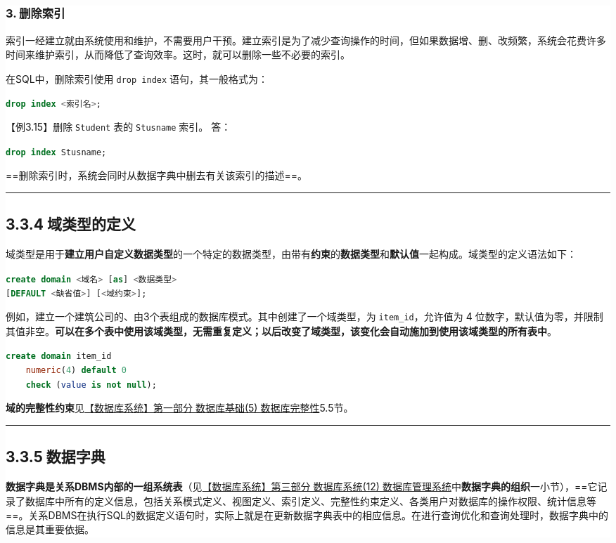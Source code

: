 ```sql
```
### 3. 删除索引
索引一经建立就由系统使用和维护，不需要用户干预。建立索引是为了减少查询操作的时间，但如果数据增、删、改频繁，系统会花费许多时间来维护索引，从而降低了查询效率。这时，就可以删除一些不必要的索引。

在SQL中，删除索引使用 `drop index` 语句，其一般格式为：
```sql
drop index <索引名>;
```
【例3.15】删除 `Student` 表的 `Stusname` 索引。
答：
```sql
drop index Stusname;
```
==删除索引时，系统会同时从数据字典中删去有关该索引的描述==。

---
## 3.3.4 域类型的定义
域类型是用于**建立用户自定义数据类型**的一个特定的数据类型，由带有**约束**的**数据类型**和**默认值**一起构成。域类型的定义语法如下：
```sql
create domain <域名> [as] <数据类型>
[DEFAULT <缺省值>] [<域约束>];
```
例如，建立一个建筑公司的、由3个表组成的数据库模式。其中创建了一个域类型，为 `item_id`，允许值为 $4$ 位数字，默认值为零，并限制其值非空。**可以在多个表中使用该域类型，无需重复定义；以后改变了域类型，该变化会自动施加到使用该域类型的所有表中**。
```sql
create domain item_id 
	numeric(4) default 0
	check (value is not null); 
```
**域的完整性约束**见[【数据库系统】第一部分 数据库基础(5) 数据库完整性](https://memcpy0.blog.csdn.net/article/details/121433913)5.5节。
 
---
## 3.3.5 数据字典
**数据字典是关系DBMS内部的一组系统表**（见[【数据库系统】第三部分 数据库系统(12) 数据库管理系统](https://memcpy0.blog.csdn.net/article/details/121729382)中**数据字典的组织**一小节），==它记录了数据库中所有的定义信息，包括关系模式定义、视图定义、索引定义、完整性约束定义、各类用户对数据库的操作权限、统计信息等==。关系DBMS在执行SQL的数据定义语句时，实际上就是在更新数据字典表中的相应信息。在进行查询优化和查询处理时，数据字典中的信息是其重要依据。


